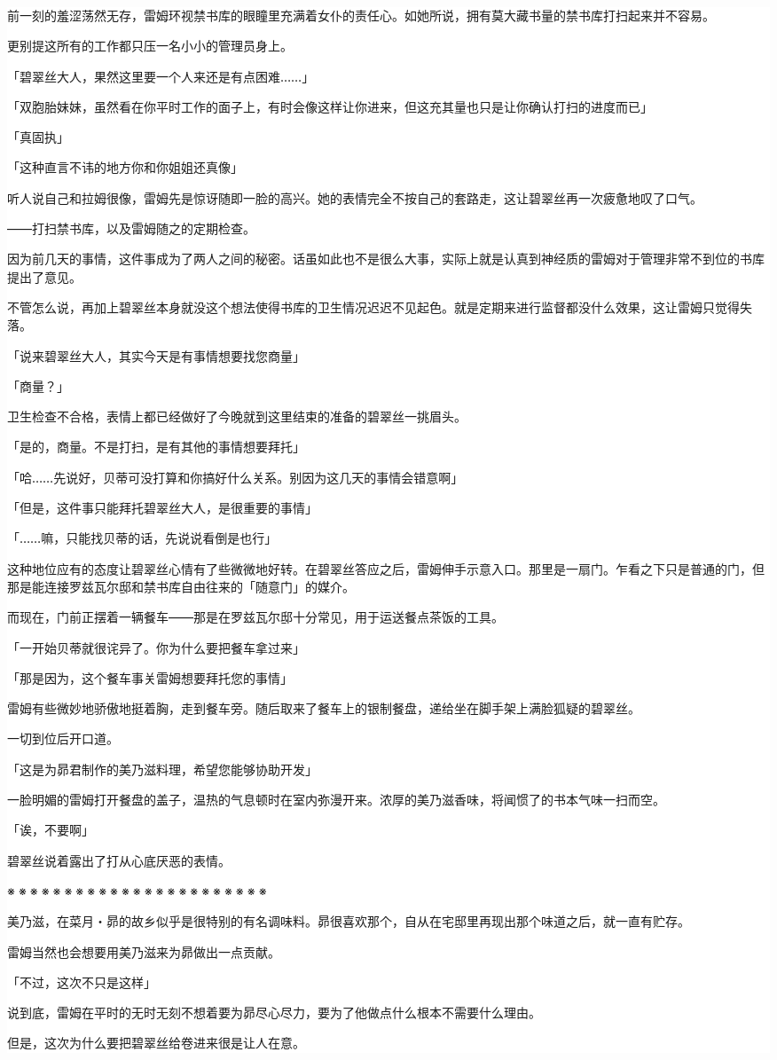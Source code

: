 前一刻的羞涩荡然无存，雷姆环视禁书库的眼瞳里充满着女仆的责任心。如她所说，拥有莫大藏书量的禁书库打扫起来并不容易。

更别提这所有的工作都只压一名小小的管理员身上。

「碧翠丝大人，果然这里要一个人来还是有点困难……」

「双胞胎妹妹，虽然看在你平时工作的面子上，有时会像这样让你进来，但这充其量也只是让你确认打扫的进度而已」

「真固执」

「这种直言不讳的地方你和你姐姐还真像」

听人说自己和拉姆很像，雷姆先是惊讶随即一脸的高兴。她的表情完全不按自己的套路走，这让碧翠丝再一次疲惫地叹了口气。

——打扫禁书库，以及雷姆随之的定期检查。

因为前几天的事情，这件事成为了两人之间的秘密。话虽如此也不是很么大事，实际上就是认真到神经质的雷姆对于管理非常不到位的书库提出了意见。

不管怎么说，再加上碧翠丝本身就没这个想法使得书库的卫生情况迟迟不见起色。就是定期来进行监督都没什么效果，这让雷姆只觉得失落。

「说来碧翠丝大人，其实今天是有事情想要找您商量」

「商量？」

卫生检查不合格，表情上都已经做好了今晚就到这里结束的准备的碧翠丝一挑眉头。

「是的，商量。不是打扫，是有其他的事情想要拜托」

「哈……先说好，贝蒂可没打算和你搞好什么关系。别因为这几天的事情会错意啊」

「但是，这件事只能拜托碧翠丝大人，是很重要的事情」

「……嘛，只能找贝蒂的话，先说说看倒是也行」

这种地位应有的态度让碧翠丝心情有了些微微地好转。在碧翠丝答应之后，雷姆伸手示意入口。那里是一扇门。乍看之下只是普通的门，但那是能连接罗兹瓦尔邸和禁书库自由往来的「随意门」的媒介。

而现在，门前正摆着一辆餐车——那是在罗兹瓦尔邸十分常见，用于运送餐点茶饭的工具。

「一开始贝蒂就很诧异了。你为什么要把餐车拿过来」

「那是因为，这个餐车事关雷姆想要拜托您的事情」

雷姆有些微妙地骄傲地挺着胸，走到餐车旁。随后取来了餐车上的银制餐盘，递给坐在脚手架上满脸狐疑的碧翠丝。

一切到位后开口道。

「这是为昴君制作的美乃滋料理，希望您能够协助开发」

一脸明媚的雷姆打开餐盘的盖子，温热的气息顿时在室内弥漫开来。浓厚的美乃滋香味，将闻惯了的书本气味一扫而空。

「诶，不要啊」

碧翠丝说着露出了打从心底厌恶的表情。

※ ※ ※ ※ ※ ※ ※ ※ ※ ※ ※ ※ ※ ※ ※ ※ ※ ※ ※ ※ ※ ※ ※

美乃滋，在菜月・昴的故乡似乎是很特别的有名调味料。昴很喜欢那个，自从在宅邸里再现出那个味道之后，就一直有贮存。

雷姆当然也会想要用美乃滋来为昴做出一点贡献。

「不过，这次不只是这样」

说到底，雷姆在平时的无时无刻不想着要为昴尽心尽力，要为了他做点什么根本不需要什么理由。

但是，这次为什么要把碧翠丝给卷进来很是让人在意。
